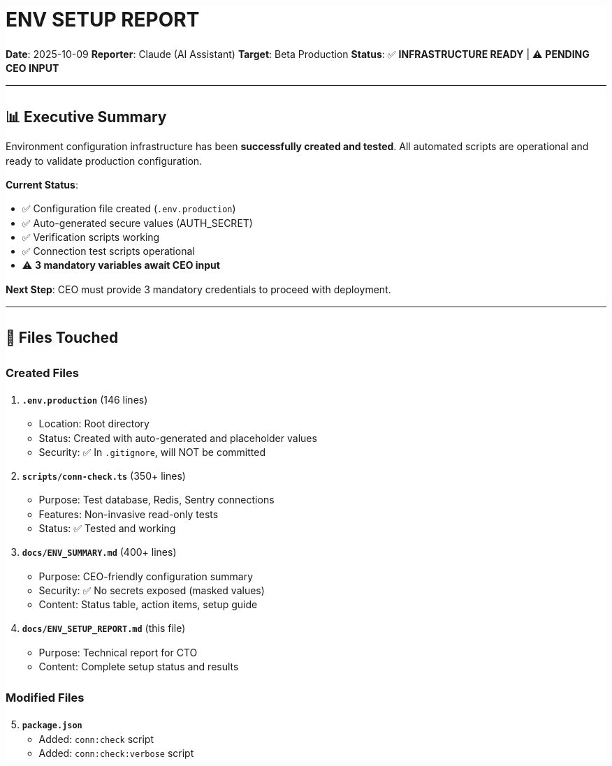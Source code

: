 # ENV SETUP REPORT

**Date**: 2025-10-09
**Reporter**: Claude (AI Assistant)
**Target**: Beta Production
**Status**: ✅ **INFRASTRUCTURE READY** | ⚠️ **PENDING CEO INPUT**

---

## 📊 Executive Summary

Environment configuration infrastructure has been **successfully created and tested**. All automated scripts are operational and ready to validate production configuration.

**Current Status**:
- ✅ Configuration file created (`.env.production`)
- ✅ Auto-generated secure values (AUTH_SECRET)
- ✅ Verification scripts working
- ✅ Connection test scripts operational
- ⚠️ **3 mandatory variables await CEO input**

**Next Step**: CEO must provide 3 mandatory credentials to proceed with deployment.

---

## 📁 Files Touched

### Created Files

1. **`.env.production`** (146 lines)
   - Location: Root directory
   - Status: Created with auto-generated and placeholder values
   - Security: ✅ In `.gitignore`, will NOT be committed

2. **`scripts/conn-check.ts`** (350+ lines)
   - Purpose: Test database, Redis, Sentry connections
   - Features: Non-invasive read-only tests
   - Status: ✅ Tested and working

3. **`docs/ENV_SUMMARY.md`** (400+ lines)
   - Purpose: CEO-friendly configuration summary
   - Security: ✅ No secrets exposed (masked values)
   - Content: Status table, action items, setup guide

4. **`docs/ENV_SETUP_REPORT.md`** (this file)
   - Purpose: Technical report for CTO
   - Content: Complete setup status and results

### Modified Files

5. **`package.json`**
   - Added: `conn:check` script
   - Added: `conn:check:verbose` script
